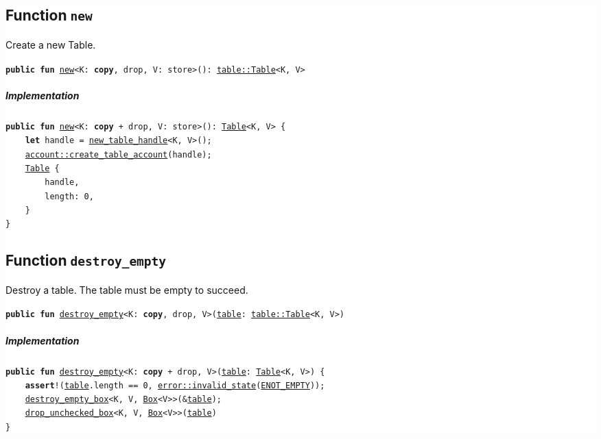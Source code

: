 ## Function `new`

Create a new Table.


<pre><code><b>public</b> <b>fun</b> <a href="table.md#0x1_table_new">new</a>&lt;K: <b>copy</b>, drop, V: store&gt;(): <a href="table.md#0x1_table_Table">table::Table</a>&lt;K, V&gt;
</code></pre>



##### Implementation


<pre><code><b>public</b> <b>fun</b> <a href="table.md#0x1_table_new">new</a>&lt;K: <b>copy</b> + drop, V: store&gt;(): <a href="table.md#0x1_table_Table">Table</a>&lt;K, V&gt; {
    <b>let</b> handle = <a href="table.md#0x1_table_new_table_handle">new_table_handle</a>&lt;K, V&gt;();
    <a href="account.md#0x1_account_create_table_account">account::create_table_account</a>(handle);
    <a href="table.md#0x1_table_Table">Table</a> {
        handle,
        length: 0,
    }
}
</code></pre>



<a name="0x1_table_destroy_empty"></a>

## Function `destroy_empty`

Destroy a table. The table must be empty to succeed.


<pre><code><b>public</b> <b>fun</b> <a href="table.md#0x1_table_destroy_empty">destroy_empty</a>&lt;K: <b>copy</b>, drop, V&gt;(<a href="table.md#0x1_table">table</a>: <a href="table.md#0x1_table_Table">table::Table</a>&lt;K, V&gt;)
</code></pre>



##### Implementation


<pre><code><b>public</b> <b>fun</b> <a href="table.md#0x1_table_destroy_empty">destroy_empty</a>&lt;K: <b>copy</b> + drop, V&gt;(<a href="table.md#0x1_table">table</a>: <a href="table.md#0x1_table_Table">Table</a>&lt;K, V&gt;) {
    <b>assert</b>!(<a href="table.md#0x1_table">table</a>.length == 0, <a href="../../move_nursery/../move_stdlib/doc/error.md#0x1_error_invalid_state">error::invalid_state</a>(<a href="table.md#0x1_table_ENOT_EMPTY">ENOT_EMPTY</a>));
    <a href="table.md#0x1_table_destroy_empty_box">destroy_empty_box</a>&lt;K, V, <a href="table.md#0x1_table_Box">Box</a>&lt;V&gt;&gt;(&<a href="table.md#0x1_table">table</a>);
    <a href="table.md#0x1_table_drop_unchecked_box">drop_unchecked_box</a>&lt;K, V, <a href="table.md#0x1_table_Box">Box</a>&lt;V&gt;&gt;(<a href="table.md#0x1_table">table</a>)
}
</code></pre>
